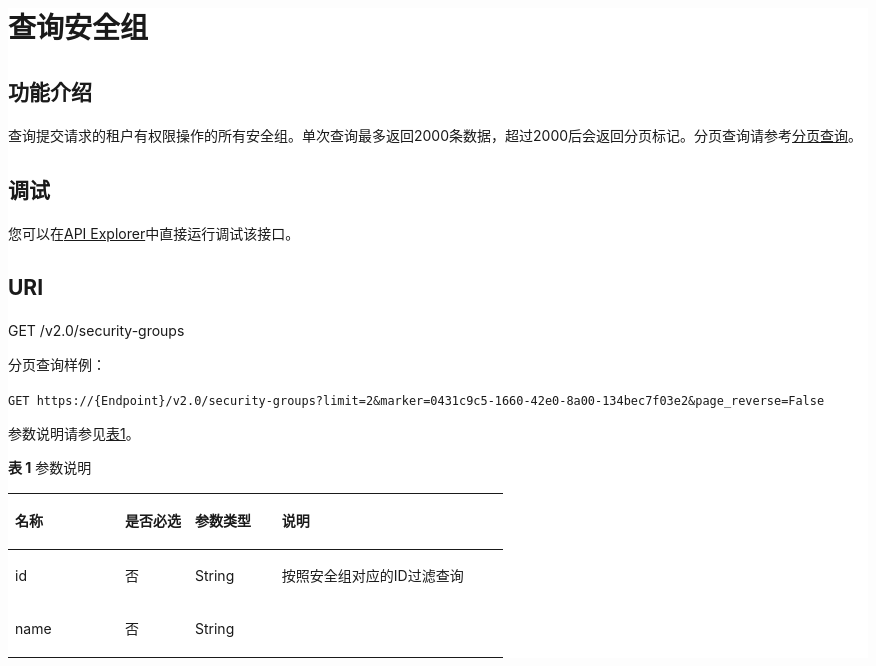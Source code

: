 # 查询安全组<a name="vpc_sg02_0001"></a>

## 功能介绍<a name="section1170323616037"></a>

查询提交请求的租户有权限操作的所有安全组。单次查询最多返回2000条数据，超过2000后会返回分页标记。分页查询请参考[分页查询](分页查询.md)。

## 调试<a name="section1062181918110"></a>

您可以在[API Explorer](https://apiexplorer.developer.huaweicloud.com/apiexplorer/doc?product=VPC&version=v2&api=NeutronListSecurityGroups)中直接运行调试该接口。

## URI<a name="section2797834416037"></a>

GET /v2.0/security-groups

分页查询样例：

```
GET https://{Endpoint}/v2.0/security-groups?limit=2&marker=0431c9c5-1660-42e0-8a00-134bec7f03e2&page_reverse=False
```

参数说明请参见[表1](#table1687161718223)。

**表 1**  参数说明

<a name="table1687161718223"></a>
<table><thead align="left"><tr id="row396316178224"><th class="cellrowborder" valign="top" width="22.222222222222225%" id="mcps1.2.5.1.1"><p id="p14963617122211"><a name="p14963617122211"></a><a name="p14963617122211"></a>名称</p>
</th>
<th class="cellrowborder" valign="top" width="14.14141414141414%" id="mcps1.2.5.1.2"><p id="p19964161752210"><a name="p19964161752210"></a><a name="p19964161752210"></a>是否必选</p>
</th>
<th class="cellrowborder" valign="top" width="17.54175417541754%" id="mcps1.2.5.1.3"><p id="p1396481772212"><a name="p1396481772212"></a><a name="p1396481772212"></a>参数类型</p>
</th>
<th class="cellrowborder" valign="top" width="46.09460946094609%" id="mcps1.2.5.1.4"><p id="p796421711226"><a name="p796421711226"></a><a name="p796421711226"></a>说明</p>
</th>
</tr>
</thead>
<tbody><tr id="row17964117122212"><td class="cellrowborder" valign="top" width="22.222222222222225%" headers="mcps1.2.5.1.1 "><p id="p1396481719225"><a name="p1396481719225"></a><a name="p1396481719225"></a>id</p>
</td>
<td class="cellrowborder" valign="top" width="14.14141414141414%" headers="mcps1.2.5.1.2 "><p id="p17964717142210"><a name="p17964717142210"></a><a name="p17964717142210"></a>否</p>
</td>
<td class="cellrowborder" valign="top" width="17.54175417541754%" headers="mcps1.2.5.1.3 "><p id="p8964417192215"><a name="p8964417192215"></a><a name="p8964417192215"></a>String</p>
</td>
<td class="cellrowborder" valign="top" width="46.09460946094609%" headers="mcps1.2.5.1.4 "><p id="p169644177228"><a name="p169644177228"></a><a name="p169644177228"></a>按照安全组对应的ID过滤查询</p>
</td>
</tr>
<tr id="row69646172222"><td class="cellrowborder" valign="top" width="22.222222222222225%" headers="mcps1.2.5.1.1 "><p id="p89647174229"><a name="p89647174229"></a><a name="p89647174229"></a>name</p>
</td>
<td class="cellrowborder" valign="top" width="14.14141414141414%" headers="mcps1.2.5.1.2 "><p id="p6964111702216"><a name="p6964111702216"></a><a name="p6964111702216"></a>否</p>
</td>
<td class="cellrowborder" valign="top" width="17.54175417541754%" headers="mcps1.2.5.1.3 "><p id="p296421782217"><a name="p296421782217"></a><a name="p296421782217"></a>String</p>